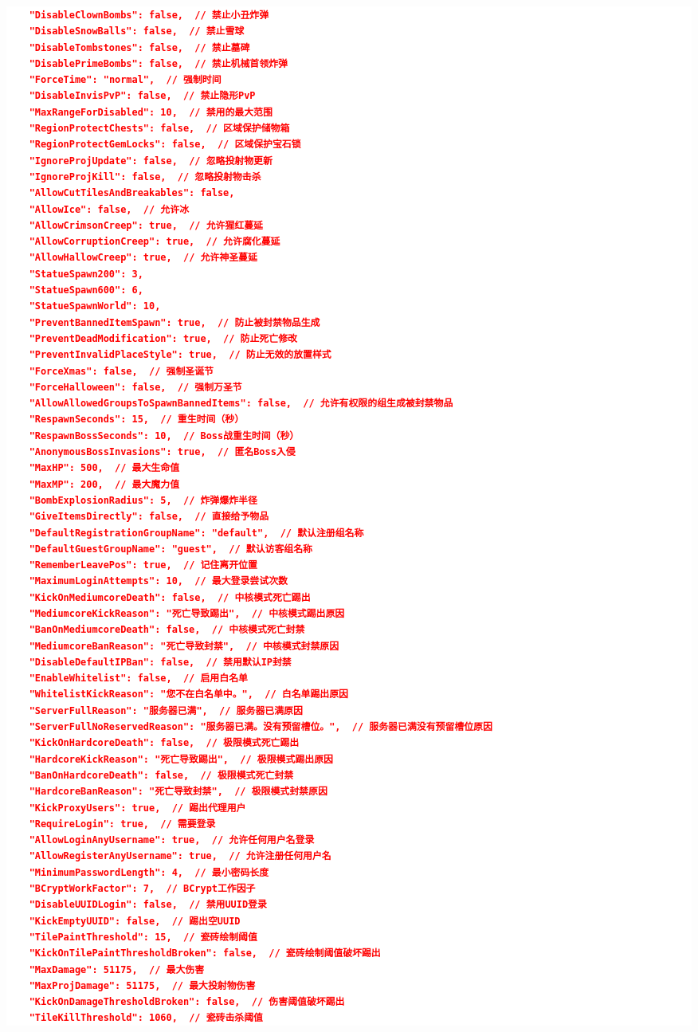 ```config.json
    "DisableClownBombs": false,  // 禁止小丑炸弹
    "DisableSnowBalls": false,  // 禁止雪球
    "DisableTombstones": false,  // 禁止墓碑
    "DisablePrimeBombs": false,  // 禁止机械首领炸弹
    "ForceTime": "normal",  // 强制时间
    "DisableInvisPvP": false,  // 禁止隐形PvP
    "MaxRangeForDisabled": 10,  // 禁用的最大范围
    "RegionProtectChests": false,  // 区域保护储物箱
    "RegionProtectGemLocks": false,  // 区域保护宝石锁
    "IgnoreProjUpdate": false,  // 忽略投射物更新
    "IgnoreProjKill": false,  // 忽略投射物击杀
    "AllowCutTilesAndBreakables": false,  
    "AllowIce": false,  // 允许冰
    "AllowCrimsonCreep": true,  // 允许猩红蔓延
    "AllowCorruptionCreep": true,  // 允许腐化蔓延
    "AllowHallowCreep": true,  // 允许神圣蔓延
    "StatueSpawn200": 3, 
    "StatueSpawn600": 6,  
    "StatueSpawnWorld": 10,  
    "PreventBannedItemSpawn": true,  // 防止被封禁物品生成
    "PreventDeadModification": true,  // 防止死亡修改
    "PreventInvalidPlaceStyle": true,  // 防止无效的放置样式
    "ForceXmas": false,  // 强制圣诞节
    "ForceHalloween": false,  // 强制万圣节
    "AllowAllowedGroupsToSpawnBannedItems": false,  // 允许有权限的组生成被封禁物品
    "RespawnSeconds": 15,  // 重生时间（秒）
    "RespawnBossSeconds": 10,  // Boss战重生时间（秒）
    "AnonymousBossInvasions": true,  // 匿名Boss入侵
    "MaxHP": 500,  // 最大生命值
    "MaxMP": 200,  // 最大魔力值
    "BombExplosionRadius": 5,  // 炸弹爆炸半径
    "GiveItemsDirectly": false,  // 直接给予物品
    "DefaultRegistrationGroupName": "default",  // 默认注册组名称
    "DefaultGuestGroupName": "guest",  // 默认访客组名称
    "RememberLeavePos": true,  // 记住离开位置
    "MaximumLoginAttempts": 10,  // 最大登录尝试次数
    "KickOnMediumcoreDeath": false,  // 中核模式死亡踢出
    "MediumcoreKickReason": "死亡导致踢出",  // 中核模式踢出原因
    "BanOnMediumcoreDeath": false,  // 中核模式死亡封禁
    "MediumcoreBanReason": "死亡导致封禁",  // 中核模式封禁原因
    "DisableDefaultIPBan": false,  // 禁用默认IP封禁
    "EnableWhitelist": false,  // 启用白名单
    "WhitelistKickReason": "您不在白名单中。",  // 白名单踢出原因
    "ServerFullReason": "服务器已满",  // 服务器已满原因
    "ServerFullNoReservedReason": "服务器已满。没有预留槽位。",  // 服务器已满没有预留槽位原因
    "KickOnHardcoreDeath": false,  // 极限模式死亡踢出
    "HardcoreKickReason": "死亡导致踢出",  // 极限模式踢出原因
    "BanOnHardcoreDeath": false,  // 极限模式死亡封禁
    "HardcoreBanReason": "死亡导致封禁",  // 极限模式封禁原因
    "KickProxyUsers": true,  // 踢出代理用户
    "RequireLogin": true,  // 需要登录
    "AllowLoginAnyUsername": true,  // 允许任何用户名登录
    "AllowRegisterAnyUsername": true,  // 允许注册任何用户名
    "MinimumPasswordLength": 4,  // 最小密码长度
    "BCryptWorkFactor": 7,  // BCrypt工作因子
    "DisableUUIDLogin": false,  // 禁用UUID登录
    "KickEmptyUUID": false,  // 踢出空UUID
    "TilePaintThreshold": 15,  // 瓷砖绘制阈值
    "KickOnTilePaintThresholdBroken": false,  // 瓷砖绘制阈值破坏踢出
    "MaxDamage": 51175,  // 最大伤害
    "MaxProjDamage": 51175,  // 最大投射物伤害
    "KickOnDamageThresholdBroken": false,  // 伤害阈值破坏踢出
    "TileKillThreshold": 1060,  // 瓷砖击杀阈值
```